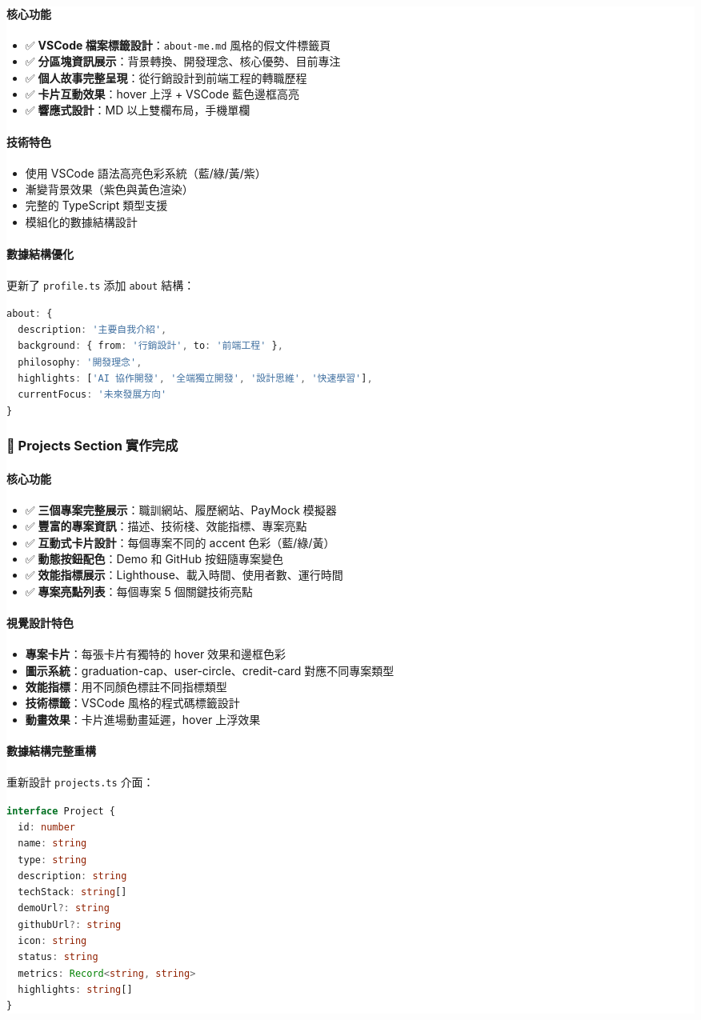 #### 核心功能
- ✅ **VSCode 檔案標籤設計**：`about-me.md` 風格的假文件標籤頁
- ✅ **分區塊資訊展示**：背景轉換、開發理念、核心優勢、目前專注
- ✅ **個人故事完整呈現**：從行銷設計到前端工程的轉職歷程
- ✅ **卡片互動效果**：hover 上浮 + VSCode 藍色邊框高亮
- ✅ **響應式設計**：MD 以上雙欄布局，手機單欄

#### 技術特色
- 使用 VSCode 語法高亮色彩系統（藍/綠/黃/紫）
- 漸變背景效果（紫色與黃色渲染）
- 完整的 TypeScript 類型支援
- 模組化的數據結構設計

#### 數據結構優化
更新了 `profile.ts` 添加 `about` 結構：
```ts
about: {
  description: '主要自我介紹',
  background: { from: '行銷設計', to: '前端工程' },
  philosophy: '開發理念',
  highlights: ['AI 協作開發', '全端獨立開發', '設計思維', '快速學習'],
  currentFocus: '未來發展方向'
}
```

### 🚀 Projects Section 實作完成

#### 核心功能
- ✅ **三個專案完整展示**：職訓網站、履歷網站、PayMock 模擬器
- ✅ **豐富的專案資訊**：描述、技術棧、效能指標、專案亮點
- ✅ **互動式卡片設計**：每個專案不同的 accent 色彩（藍/綠/黃）
- ✅ **動態按鈕配色**：Demo 和 GitHub 按鈕隨專案變色
- ✅ **效能指標展示**：Lighthouse、載入時間、使用者數、運行時間
- ✅ **專案亮點列表**：每個專案 5 個關鍵技術亮點

#### 視覺設計特色
- **專案卡片**：每張卡片有獨特的 hover 效果和邊框色彩
- **圖示系統**：graduation-cap、user-circle、credit-card 對應不同專案類型
- **效能指標**：用不同顏色標註不同指標類型
- **技術標籤**：VSCode 風格的程式碼標籤設計
- **動畫效果**：卡片進場動畫延遲，hover 上浮效果

#### 數據結構完整重構
重新設計 `projects.ts` 介面：
```ts
interface Project {
  id: number
  name: string
  type: string
  description: string
  techStack: string[]
  demoUrl?: string
  githubUrl?: string
  icon: string
  status: string
  metrics: Record<string, string>
  highlights: string[]
}
```
